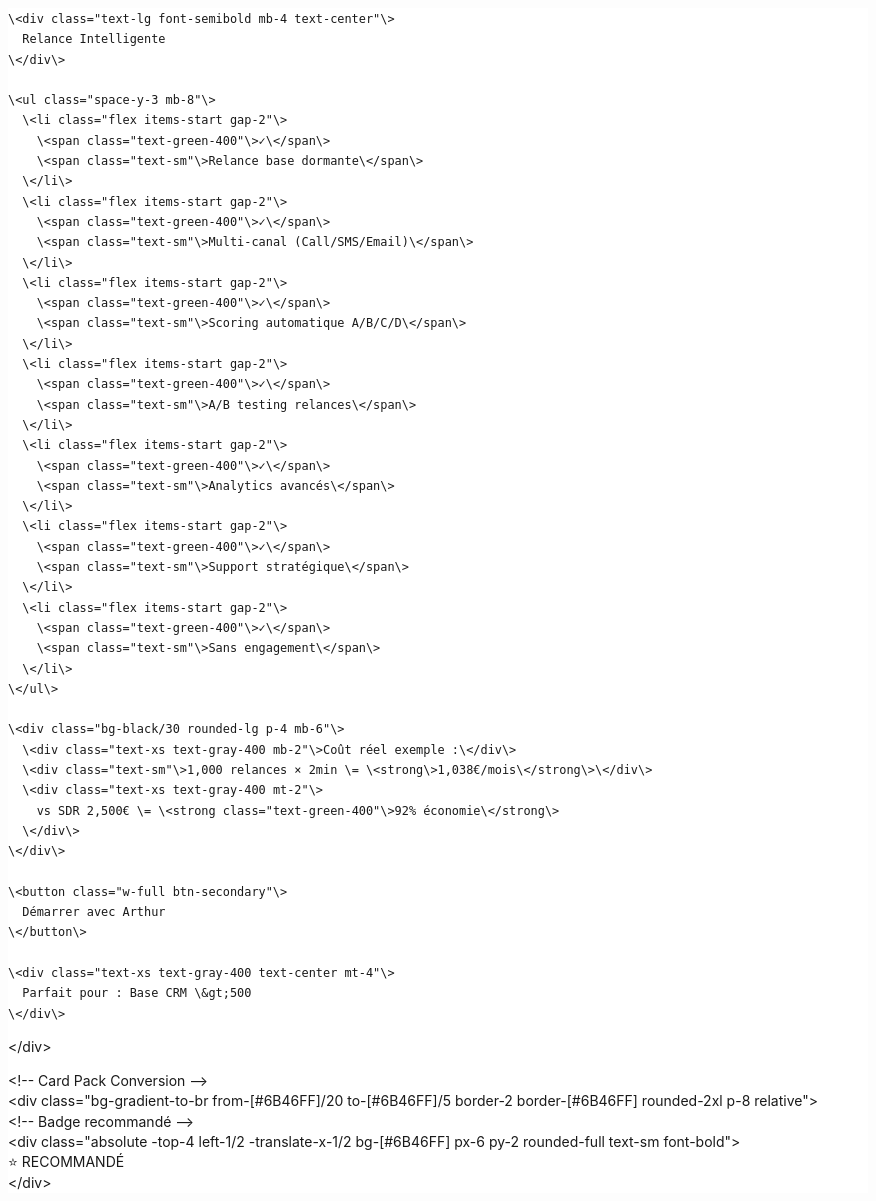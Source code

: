     \<div class="text-lg font-semibold mb-4 text-center"\>  
      Relance Intelligente  
    \</div\>

    \<ul class="space-y-3 mb-8"\>  
      \<li class="flex items-start gap-2"\>  
        \<span class="text-green-400"\>✓\</span\>  
        \<span class="text-sm"\>Relance base dormante\</span\>  
      \</li\>  
      \<li class="flex items-start gap-2"\>  
        \<span class="text-green-400"\>✓\</span\>  
        \<span class="text-sm"\>Multi-canal (Call/SMS/Email)\</span\>  
      \</li\>  
      \<li class="flex items-start gap-2"\>  
        \<span class="text-green-400"\>✓\</span\>  
        \<span class="text-sm"\>Scoring automatique A/B/C/D\</span\>  
      \</li\>  
      \<li class="flex items-start gap-2"\>  
        \<span class="text-green-400"\>✓\</span\>  
        \<span class="text-sm"\>A/B testing relances\</span\>  
      \</li\>  
      \<li class="flex items-start gap-2"\>  
        \<span class="text-green-400"\>✓\</span\>  
        \<span class="text-sm"\>Analytics avancés\</span\>  
      \</li\>  
      \<li class="flex items-start gap-2"\>  
        \<span class="text-green-400"\>✓\</span\>  
        \<span class="text-sm"\>Support stratégique\</span\>  
      \</li\>  
      \<li class="flex items-start gap-2"\>  
        \<span class="text-green-400"\>✓\</span\>  
        \<span class="text-sm"\>Sans engagement\</span\>  
      \</li\>  
    \</ul\>

    \<div class="bg-black/30 rounded-lg p-4 mb-6"\>  
      \<div class="text-xs text-gray-400 mb-2"\>Coût réel exemple :\</div\>  
      \<div class="text-sm"\>1,000 relances × 2min \= \<strong\>1,038€/mois\</strong\>\</div\>  
      \<div class="text-xs text-gray-400 mt-2"\>  
        vs SDR 2,500€ \= \<strong class="text-green-400"\>92% économie\</strong\>  
      \</div\>  
    \</div\>

    \<button class="w-full btn-secondary"\>  
      Démarrer avec Arthur  
    \</button\>

    \<div class="text-xs text-gray-400 text-center mt-4"\>  
      Parfait pour : Base CRM \&gt;500  
    \</div\>  
  \</div\>

  \<\!-- Card Pack Conversion \--\>  
  \<div class="bg-gradient-to-br from-\[\#6B46FF\]/20 to-\[\#6B46FF\]/5 border-2 border-\[\#6B46FF\] rounded-2xl p-8 relative"\>  
    \<\!-- Badge recommandé \--\>  
    \<div class="absolute \-top-4 left-1/2 \-translate-x-1/2 bg-\[\#6B46FF\] px-6 py-2 rounded-full text-sm font-bold"\>  
      ⭐ RECOMMANDÉ  
    \</div\>
